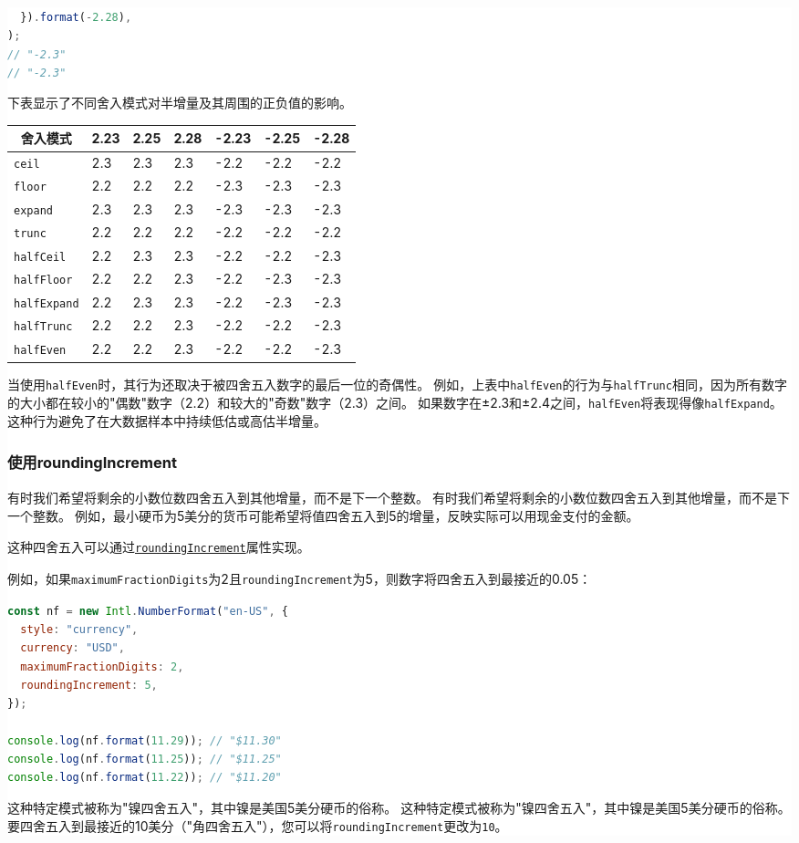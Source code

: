 ```js
  }).format(-2.28),
);
// "-2.3"
// "-2.3"
```

下表显示了不同舍入模式对半增量及其周围的正负值的影响。

| 舍入模式         | 2.23 | 2.25 | 2.28 | -2.23 | -2.25 | -2.28 |
| ------------ | -------------------- | -------------------- | -------------------- | --------------------- | --------------------- | --------------------- |
| `ceil`       | 2.3  | 2.3  | 2.3  | -2.2  | -2.2  | -2.2  |
| `floor`      | 2.2  | 2.2  | 2.2  | -2.3  | -2.3  | -2.3  |
| `expand`     | 2.3  | 2.3  | 2.3  | -2.3  | -2.3  | -2.3  |
| `trunc`      | 2.2  | 2.2  | 2.2  | -2.2  | -2.2  | -2.2  |
| `halfCeil`   | 2.2  | 2.3  | 2.3  | -2.2  | -2.2  | -2.3  |
| `halfFloor`  | 2.2  | 2.2  | 2.3  | -2.2  | -2.3  | -2.3  |
| `halfExpand` | 2.2  | 2.3  | 2.3  | -2.2  | -2.3  | -2.3  |
| `halfTrunc`  | 2.2  | 2.2  | 2.3  | -2.2  | -2.2  | -2.3  |
| `halfEven`   | 2.2  | 2.2  | 2.3  | -2.2  | -2.2  | -2.3  |

当使用`halfEven`时，其行为还取决于被四舍五入数字的最后一位的奇偶性。 例如，上表中`halfEven`的行为与`halfTrunc`相同，因为所有数字的大小都在较小的"偶数"数字（2.2）和较大的"奇数"数字（2.3）之间。 如果数字在±2.3和±2.4之间，`halfEven`将表现得像`halfExpand`。 这种行为避免了在大数据样本中持续低估或高估半增量。

### 使用roundingIncrement

有时我们希望将剩余的小数位数四舍五入到其他增量，而不是下一个整数。
有时我们希望将剩余的小数位数四舍五入到其他增量，而不是下一个整数。
例如，最小硬币为5美分的货币可能希望将值四舍五入到5的增量，反映实际可以用现金支付的金额。

这种四舍五入可以通过[`roundingIncrement`](#roundingincrement)属性实现。

例如，如果`maximumFractionDigits`为2且`roundingIncrement`为5，则数字将四舍五入到最接近的0.05：

```js
const nf = new Intl.NumberFormat("en-US", {
  style: "currency",
  currency: "USD",
  maximumFractionDigits: 2,
  roundingIncrement: 5,
});

console.log(nf.format(11.29)); // "$11.30"
console.log(nf.format(11.25)); // "$11.25"
console.log(nf.format(11.22)); // "$11.20"
```

这种特定模式被称为"镍四舍五入"，其中镍是美国5美分硬币的俗称。
这种特定模式被称为"镍四舍五入"，其中镍是美国5美分硬币的俗称。
要四舍五入到最接近的10美分（"角四舍五入"），您可以将`roundingIncrement`更改为`10`。
